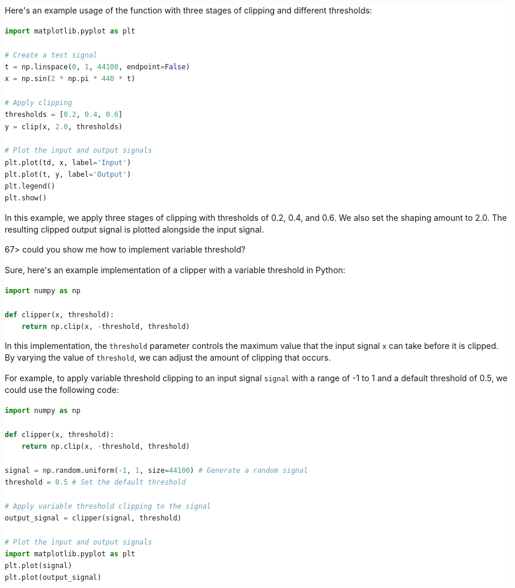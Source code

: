 Here's an example usage of the function with three
stages of clipping and different thresholds:

```python
import matplotlib.pyplot as plt

# Create a test signal
t = np.linspace(0, 1, 44100, endpoint=False)
x = np.sin(2 * np.pi * 440 * t)

# Apply clipping
thresholds = [0.2, 0.4, 0.6]
y = clip(x, 2.0, thresholds)

# Plot the input and output signals
plt.plot(td, x, label='Input')
plt.plot(t, y, label='Output')
plt.legend()
plt.show()
```

In this example, we apply three stages of clipping
with thresholds of 0.2, 0.4, and 0.6. We also set
the shaping amount to 2.0. The resulting clipped
output signal is plotted alongside the input
signal.

67> could you show me how to implement variable
threshold?

Sure, here's an example implementation of
a clipper with a variable threshold in Python:

```python
import numpy as np

def clipper(x, threshold):
    return np.clip(x, -threshold, threshold)

```

In this implementation, the `threshold` parameter
controls the maximum value that the input signal
`x` can take before it is clipped. By varying the
value of `threshold`, we can adjust the amount of
clipping that occurs.

For example, to apply variable threshold clipping
to an input signal `signal` with a range of -1 to
1 and a default threshold of 0.5, we could use the
following code:

```python
import numpy as np

def clipper(x, threshold):
    return np.clip(x, -threshold, threshold)

signal = np.random.uniform(-1, 1, size=44100) # Generate a random signal
threshold = 0.5 # Set the default threshold

# Apply variable threshold clipping to the signal
output_signal = clipper(signal, threshold)

# Plot the input and output signals
import matplotlib.pyplot as plt
plt.plot(signal)
plt.plot(output_signal)
```